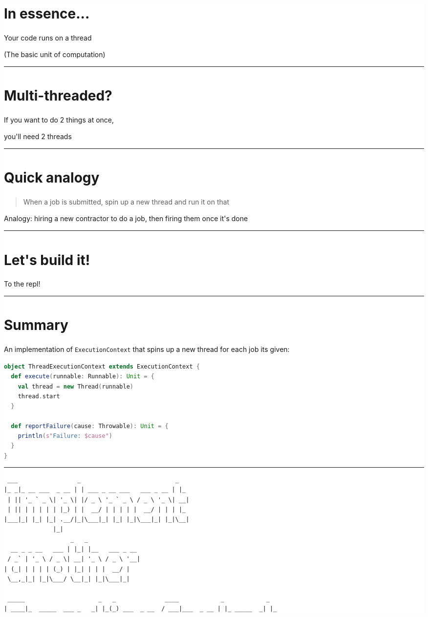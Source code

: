 # In essence...

Your code runs on a thread

(The basic unit of computation)

---

# Multi-threaded?

If you want to do 2 things at once,

you'll need 2 threads

---

# Quick analogy

> When a job is submitted, spin up a new thread and run it on that

Analogy: hiring a new contractor to do a job, then firing them once it's done 

---

# Let's build it!

To the repl!

---

# Summary

An implementation of `ExecutionContext` that spins up a new thread for each job its given:

```scala
object ThreadExecutionContext extends ExecutionContext {
  def execute(runnable: Runnable): Unit = {
    val thread = new Thread(runnable)
    thread.start
  }

  def reportFailure(cause: Throwable): Unit = {
    println(s"Failure: $cause")
  }
}
```

---

```
 ___                 _                           _   
|_ _|_ __ ___  _ __ | | ___ _ __ ___   ___ _ __ | |_ 
 | || '_ ` _ \| '_ \| |/ _ \ '_ ` _ \ / _ \ '_ \| __|
 | || | | | | | |_) | |  __/ | | | | |  __/ | | | |_ 
|___|_| |_| |_| .__/|_|\___|_| |_| |_|\___|_| |_|\__|
              |_|                                    
                   _   _               
  __ _ _ __   ___ | |_| |__   ___ _ __ 
 / _` | '_ \ / _ \| __| '_ \ / _ \ '__|
| (_| | | | | (_) | |_| | | |  __/ |   
 \__,_|_| |_|\___/ \__|_| |_|\___|_|   
                                       
 _____                     _   _              ____            _            _   
| ____|_  _____  ___ _   _| |_(_) ___  _ __  / ___|___  _ __ | |_ _____  _| |_ 
```